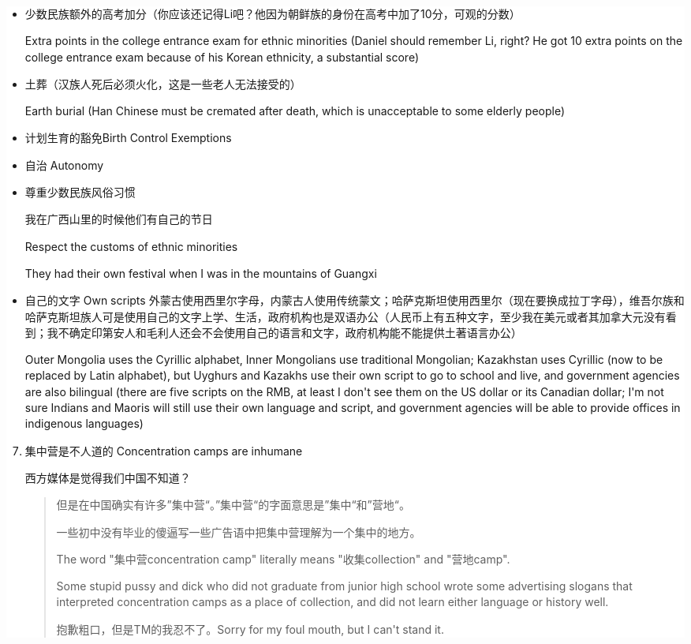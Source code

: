    - 少数民族额外的高考加分（你应该还记得Li吧？他因为朝鲜族的身份在高考中加了10分，可观的分数）

     Extra points in the college entrance exam for ethnic minorities (Daniel should remember Li, right? He got 10 extra points on the college entrance exam because of his Korean ethnicity, a substantial score)

   - 土葬（汉族人死后必须火化，这是一些老人无法接受的）

     Earth burial (Han Chinese must be cremated after death, which is unacceptable to some elderly people)

   - 计划生育的豁免Birth Control Exemptions

   - 自治 Autonomy

   - 尊重少数民族风俗习惯

     我在广西山里的时候他们有自己的节日

     Respect the customs of ethnic minorities

     They had their own festival when I was in the mountains of Guangxi

   - 自己的文字 Own scripts
     外蒙古使用西里尔字母，内蒙古人使用传统蒙文；哈萨克斯坦使用西里尔（现在要换成拉丁字母），维吾尔族和哈萨克斯坦族人可是使用自己的文字上学、生活，政府机构也是双语办公（人民币上有五种文字，至少我在美元或者其加拿大元没有看到；我不确定印第安人和毛利人还会不会使用自己的语言和文字，政府机构能不能提供土著语言办公）

     Outer Mongolia uses the Cyrillic alphabet, Inner Mongolians use traditional Mongolian; Kazakhstan uses Cyrillic (now to be replaced by Latin alphabet), but Uyghurs and Kazakhs use their own script to go to school and live, and government agencies are also bilingual (there are five scripts on the RMB, at least I don't see them on the US dollar or its Canadian dollar; I'm not sure Indians and Maoris will still use their own language and script, and government agencies will be able to provide offices in indigenous languages)

7. 集中营是不人道的 Concentration camps are inhumane

   西方媒体是觉得我们中国不知道？

   >但是在中国确实有许多”集中营“。”集中营“的字面意思是”集中“和”营地“。
   >
   >一些初中没有毕业的傻逼写一些广告语中把集中营理解为一个集中的地方。
   >
   >The word "集中营concentration camp" literally means "收集collection" and "营地camp".
   >
   >Some stupid pussy and dick who did not graduate from junior high school wrote some advertising slogans that interpreted concentration camps as a place of collection, and did not learn either language or history well.
   >
   >抱歉粗口，但是TM的我忍不了。Sorry for my foul mouth, but I can't stand it.
   >